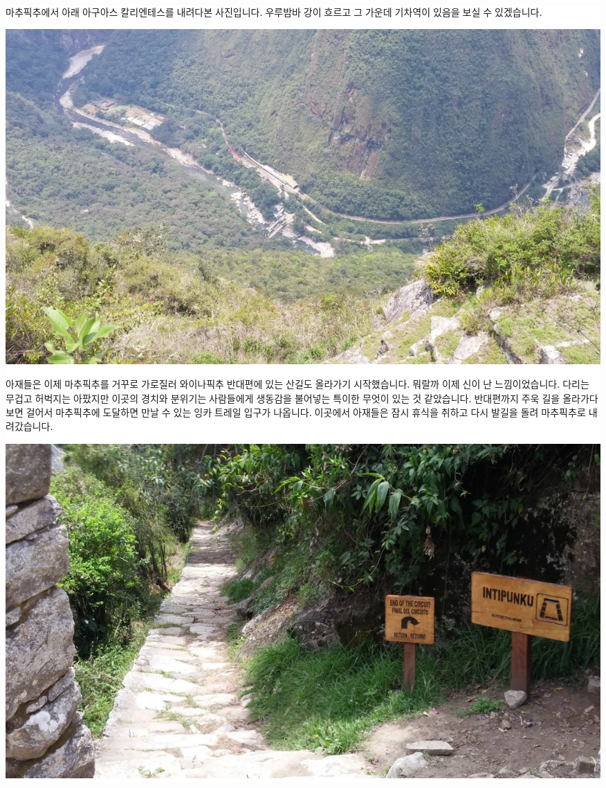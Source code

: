 마추픽추에서 아래 아구아스 칼리엔테스를 내려다본 사진입니다. 우루밤바 강이
흐르고 그 가운데 기차역이 있음을 보실 수 있겠습니다. 

![Aguas Calientes](/assets/2018-03-03-peru-trip-07-machu-picchu/aguas-calientes.jpg)

아재들은 이제 마추픽추를 거꾸로 가로질러 와이나픽추 반대편에 있는 산길도
올라가기 시작했습니다. 뭐랄까 이제 신이 난 느낌이었습니다. 다리는 무겁고
허벅지는 아팠지만 이곳의 경치와 분위기는 사람들에게 생동감을 불어넣는 특이한
무엇이 있는 것 같았습니다. 반대편까지 주욱 길을 올라가다보면 걸어서 마추픽추에
도달하면 만날 수 있는 잉카 트레일 입구가 나옵니다. 이곳에서 아재들은 잠시
휴식을 취하고 다시 발길을 돌려 마추픽추로 내려갔습니다. 

![Inca trail](/assets/2018-03-03-peru-trip-07-machu-picchu/machu-inca-trail-1.jpg)